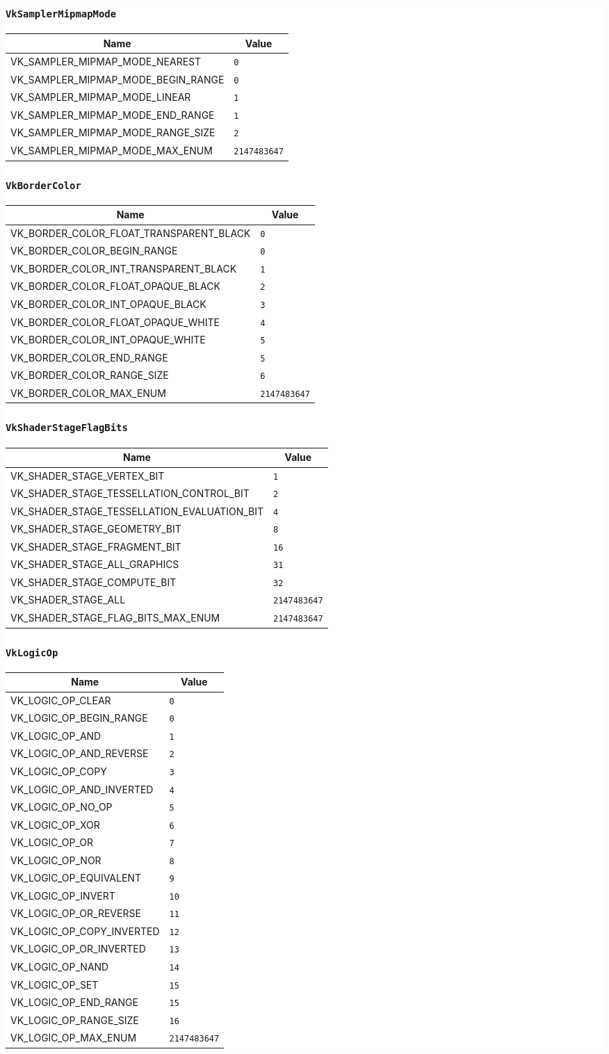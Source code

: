 
### `VkSamplerMipmapMode`
Name | Value
-|-
VK_SAMPLER_MIPMAP_MODE_NEAREST | `0`
VK_SAMPLER_MIPMAP_MODE_BEGIN_RANGE | `0`
VK_SAMPLER_MIPMAP_MODE_LINEAR | `1`
VK_SAMPLER_MIPMAP_MODE_END_RANGE | `1`
VK_SAMPLER_MIPMAP_MODE_RANGE_SIZE | `2`
VK_SAMPLER_MIPMAP_MODE_MAX_ENUM | `2147483647`


### `VkBorderColor`
Name | Value
-|-
VK_BORDER_COLOR_FLOAT_TRANSPARENT_BLACK | `0`
VK_BORDER_COLOR_BEGIN_RANGE | `0`
VK_BORDER_COLOR_INT_TRANSPARENT_BLACK | `1`
VK_BORDER_COLOR_FLOAT_OPAQUE_BLACK | `2`
VK_BORDER_COLOR_INT_OPAQUE_BLACK | `3`
VK_BORDER_COLOR_FLOAT_OPAQUE_WHITE | `4`
VK_BORDER_COLOR_INT_OPAQUE_WHITE | `5`
VK_BORDER_COLOR_END_RANGE | `5`
VK_BORDER_COLOR_RANGE_SIZE | `6`
VK_BORDER_COLOR_MAX_ENUM | `2147483647`


### `VkShaderStageFlagBits`
Name | Value
-|-
VK_SHADER_STAGE_VERTEX_BIT | `1`
VK_SHADER_STAGE_TESSELLATION_CONTROL_BIT | `2`
VK_SHADER_STAGE_TESSELLATION_EVALUATION_BIT | `4`
VK_SHADER_STAGE_GEOMETRY_BIT | `8`
VK_SHADER_STAGE_FRAGMENT_BIT | `16`
VK_SHADER_STAGE_ALL_GRAPHICS | `31`
VK_SHADER_STAGE_COMPUTE_BIT | `32`
VK_SHADER_STAGE_ALL | `2147483647`
VK_SHADER_STAGE_FLAG_BITS_MAX_ENUM | `2147483647`


### `VkLogicOp`
Name | Value
-|-
VK_LOGIC_OP_CLEAR | `0`
VK_LOGIC_OP_BEGIN_RANGE | `0`
VK_LOGIC_OP_AND | `1`
VK_LOGIC_OP_AND_REVERSE | `2`
VK_LOGIC_OP_COPY | `3`
VK_LOGIC_OP_AND_INVERTED | `4`
VK_LOGIC_OP_NO_OP | `5`
VK_LOGIC_OP_XOR | `6`
VK_LOGIC_OP_OR | `7`
VK_LOGIC_OP_NOR | `8`
VK_LOGIC_OP_EQUIVALENT | `9`
VK_LOGIC_OP_INVERT | `10`
VK_LOGIC_OP_OR_REVERSE | `11`
VK_LOGIC_OP_COPY_INVERTED | `12`
VK_LOGIC_OP_OR_INVERTED | `13`
VK_LOGIC_OP_NAND | `14`
VK_LOGIC_OP_SET | `15`
VK_LOGIC_OP_END_RANGE | `15`
VK_LOGIC_OP_RANGE_SIZE | `16`
VK_LOGIC_OP_MAX_ENUM | `2147483647`